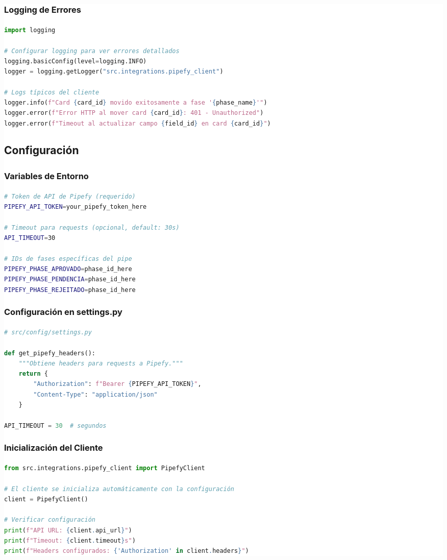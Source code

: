 ### Logging de Errores

```python
import logging

# Configurar logging para ver errores detallados
logging.basicConfig(level=logging.INFO)
logger = logging.getLogger("src.integrations.pipefy_client")

# Logs típicos del cliente
logger.info(f"Card {card_id} movido exitosamente a fase '{phase_name}'")
logger.error(f"Error HTTP al mover card {card_id}: 401 - Unauthorized")
logger.error(f"Timeout al actualizar campo {field_id} en card {card_id}")
```

## Configuración

### Variables de Entorno

```bash
# Token de API de Pipefy (requerido)
PIPEFY_API_TOKEN=your_pipefy_token_here

# Timeout para requests (opcional, default: 30s)
API_TIMEOUT=30

# IDs de fases específicas del pipe
PIPEFY_PHASE_APROVADO=phase_id_here
PIPEFY_PHASE_PENDENCIA=phase_id_here
PIPEFY_PHASE_REJEITADO=phase_id_here
```

### Configuración en settings.py

```python
# src/config/settings.py

def get_pipefy_headers():
    """Obtiene headers para requests a Pipefy."""
    return {
        "Authorization": f"Bearer {PIPEFY_API_TOKEN}",
        "Content-Type": "application/json"
    }

API_TIMEOUT = 30  # segundos
```

### Inicialización del Cliente

```python
from src.integrations.pipefy_client import PipefyClient

# El cliente se inicializa automáticamente con la configuración
client = PipefyClient()

# Verificar configuración
print(f"API URL: {client.api_url}")
print(f"Timeout: {client.timeout}s")
print(f"Headers configurados: {'Authorization' in client.headers}")
```
